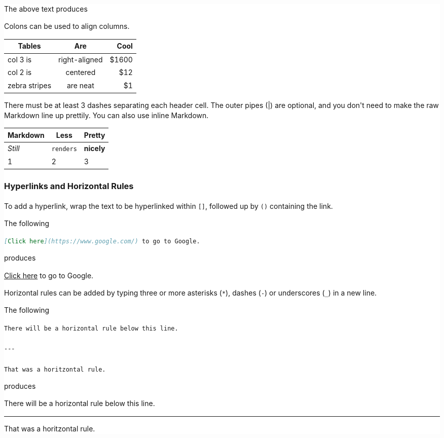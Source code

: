 The above text produces

Colons can be used to align columns.

| Tables        | Are           | Cool  |
| ------------- |:-------------:| -----:|
| col 3 is      | right-aligned | $1600 |
| col 2 is      | centered      |   $12 |
| zebra stripes | are neat      |    $1 |

There must be at least 3 dashes separating each header cell.
The outer pipes (|) are optional, and you don't need to make the
raw Markdown line up prettily. You can also use inline Markdown.

Markdown | Less | Pretty
--- | --- | ---
*Still* | `renders` | **nicely**
1 | 2 | 3

### Hyperlinks and Horizontal Rules

To add a hyperlink, wrap the text to be hyperlinked within `[]`, followed up by `()` containing the link.

The following

```md
[Click here](https://www.google.com/) to go to Google.
```

produces

[Click here](https://www.google.com/) to go to Google.

Horizontal rules can be added by typing three or more asterisks (`*`), dashes (`-`) or underscores (`_`) in a new line.

The following

```md
There will be a horizontal rule below this line.

---

That was a horitzontal rule.
```

produces

There will be a horizontal rule below this line.

---

That was a horitzontal rule.
